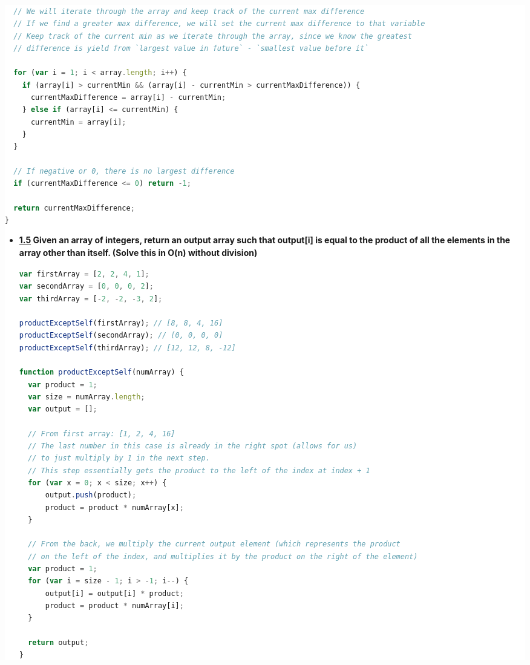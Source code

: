   ```javascript
    // We will iterate through the array and keep track of the current max difference
    // If we find a greater max difference, we will set the current max difference to that variable
    // Keep track of the current min as we iterate through the array, since we know the greatest
    // difference is yield from `largest value in future` - `smallest value before it`

    for (var i = 1; i < array.length; i++) {
      if (array[i] > currentMin && (array[i] - currentMin > currentMaxDifference)) {
        currentMaxDifference = array[i] - currentMin;
      } else if (array[i] <= currentMin) {
        currentMin = array[i];
      }
    }

    // If negative or 0, there is no largest difference
    if (currentMaxDifference <= 0) return -1;

    return currentMaxDifference;
  }
  ```

<a name="array--product-other-than-itself"></a><a name="1.5"></a>
- **[1.5](#array--product-other-than-itself) Given an array of integers, return an output array such that output[i] is equal to the product of all the elements in the array other than itself. (Solve this in O(n) without division)**
  ```javascript
  var firstArray = [2, 2, 4, 1];
  var secondArray = [0, 0, 0, 2];
  var thirdArray = [-2, -2, -3, 2];

  productExceptSelf(firstArray); // [8, 8, 4, 16]
  productExceptSelf(secondArray); // [0, 0, 0, 0]
  productExceptSelf(thirdArray); // [12, 12, 8, -12]

  function productExceptSelf(numArray) {
  	var product = 1;
  	var size = numArray.length;
  	var output = [];

    // From first array: [1, 2, 4, 16]
    // The last number in this case is already in the right spot (allows for us)
    // to just multiply by 1 in the next step.
    // This step essentially gets the product to the left of the index at index + 1
  	for (var x = 0; x < size; x++) {
  		output.push(product);
  		product = product * numArray[x];
  	}

    // From the back, we multiply the current output element (which represents the product
    // on the left of the index, and multiplies it by the product on the right of the element)
  	var product = 1;
  	for (var i = size - 1; i > -1; i--) {
  		output[i] = output[i] * product;
  		product = product * numArray[i];
  	}

    return output;
  }
  ```
